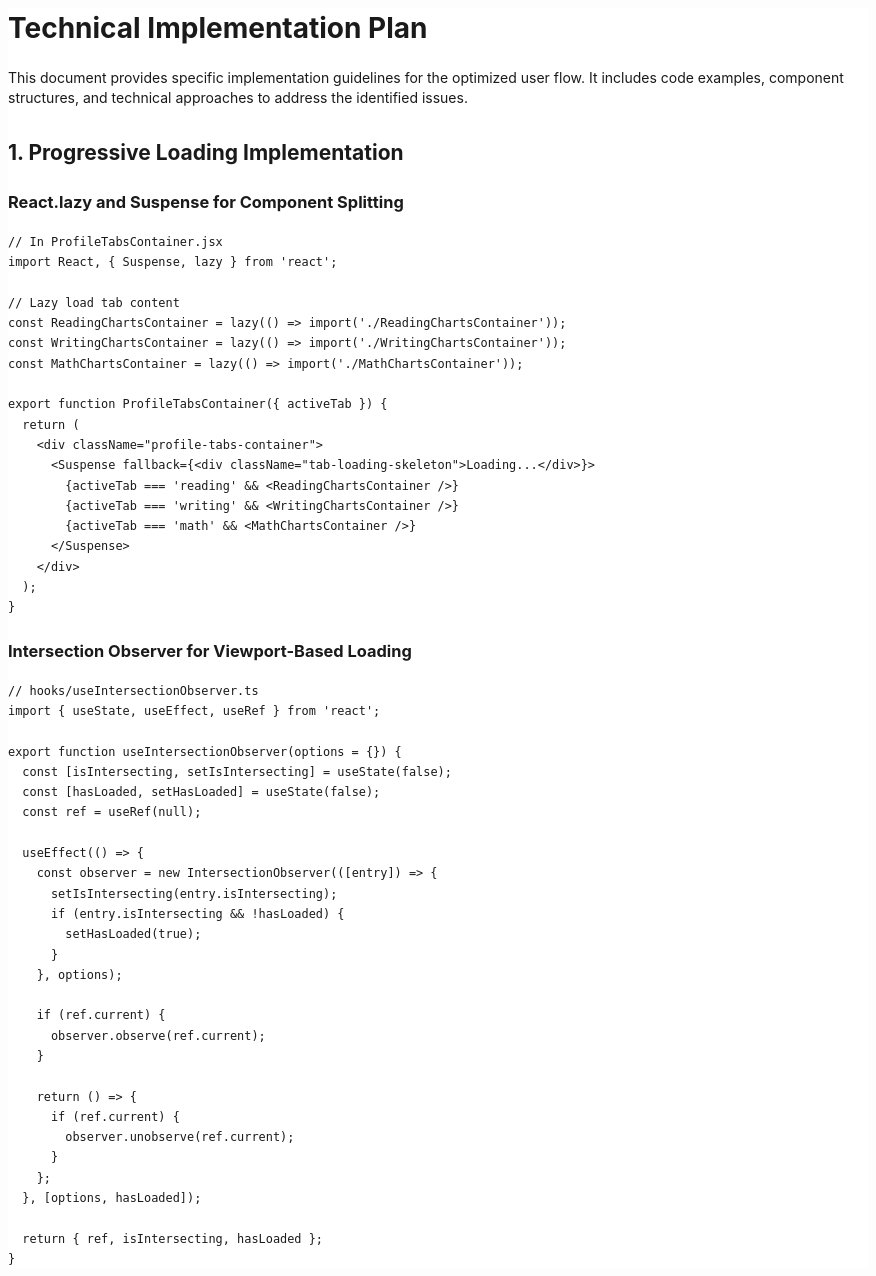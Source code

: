 # Technical Implementation Plan

This document provides specific implementation guidelines for the optimized user flow. It includes code examples, component structures, and technical approaches to address the identified issues.

## 1. Progressive Loading Implementation

### React.lazy and Suspense for Component Splitting

```tsx
// In ProfileTabsContainer.jsx
import React, { Suspense, lazy } from 'react';

// Lazy load tab content
const ReadingChartsContainer = lazy(() => import('./ReadingChartsContainer'));
const WritingChartsContainer = lazy(() => import('./WritingChartsContainer'));
const MathChartsContainer = lazy(() => import('./MathChartsContainer'));

export function ProfileTabsContainer({ activeTab }) {
  return (
    <div className="profile-tabs-container">
      <Suspense fallback={<div className="tab-loading-skeleton">Loading...</div>}>
        {activeTab === 'reading' && <ReadingChartsContainer />}
        {activeTab === 'writing' && <WritingChartsContainer />}
        {activeTab === 'math' && <MathChartsContainer />}
      </Suspense>
    </div>
  );
}
```

### Intersection Observer for Viewport-Based Loading

```tsx
// hooks/useIntersectionObserver.ts
import { useState, useEffect, useRef } from 'react';

export function useIntersectionObserver(options = {}) {
  const [isIntersecting, setIsIntersecting] = useState(false);
  const [hasLoaded, setHasLoaded] = useState(false);
  const ref = useRef(null);

  useEffect(() => {
    const observer = new IntersectionObserver(([entry]) => {
      setIsIntersecting(entry.isIntersecting);
      if (entry.isIntersecting && !hasLoaded) {
        setHasLoaded(true);
      }
    }, options);

    if (ref.current) {
      observer.observe(ref.current);
    }

    return () => {
      if (ref.current) {
        observer.unobserve(ref.current);
      }
    };
  }, [options, hasLoaded]);

  return { ref, isIntersecting, hasLoaded };
}
```